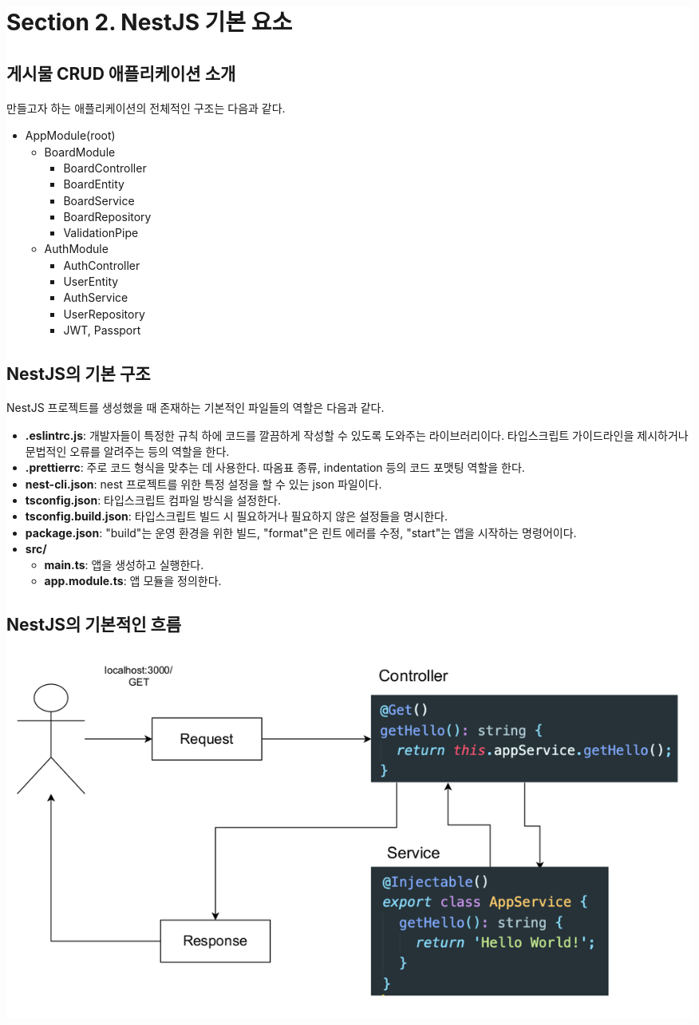 # Section 2. NestJS 기본 요소

## 게시물 CRUD 애플리케이션 소개

만들고자 하는 애플리케이션의 전체적인 구조는 다음과 같다.

- AppModule(root)
  - BoardModule
    - BoardController
    - BoardEntity
    - BoardService
    - BoardRepository
    - ValidationPipe
  - AuthModule
    - AuthController
    - UserEntity
    - AuthService
    - UserRepository
    - JWT, Passport

## NestJS의 기본 구조

NestJS 프로젝트를 생성했을 때 존재하는 기본적인 파일들의 역할은 다음과 같다.

- **.eslintrc.js**: 개발자들이 특정한 규칙 하에 코드를 깔끔하게 작성할 수 있도록 도와주는 라이브러리이다. 타입스크립트 가이드라인을 제시하거나 문법적인 오류를 알려주는 등의 역할을 한다.
- **.prettierrc**: 주로 코드 형식을 맞추는 데 사용한다. 따옴표 종류, indentation 등의 코드 포맷팅 역할을 한다.
- **nest-cli.json**: nest 프로젝트를 위한 특정 설정을 할 수 있는 json 파일이다.
- **tsconfig.json**: 타입스크립트 컴파일 방식을 설정한다.
- **tsconfig.build.json**: 타입스크립트 빌드 시 필요하거나 필요하지 않은 설정들을 명시한다.
- **package.json**: "build"는 운영 환경을 위한 빌드, "format"은 린트 에러를 수정, "start"는 앱을 시작하는 명령어이다.
- **src/**
  - **main.ts**: 앱을 생성하고 실행한다.
  - **app.module.ts**: 앱 모듈을 정의한다.

## NestJS의 기본적인 흐름

![Logical flow of http://localhost:3000/](images/logicalFlow.png)
